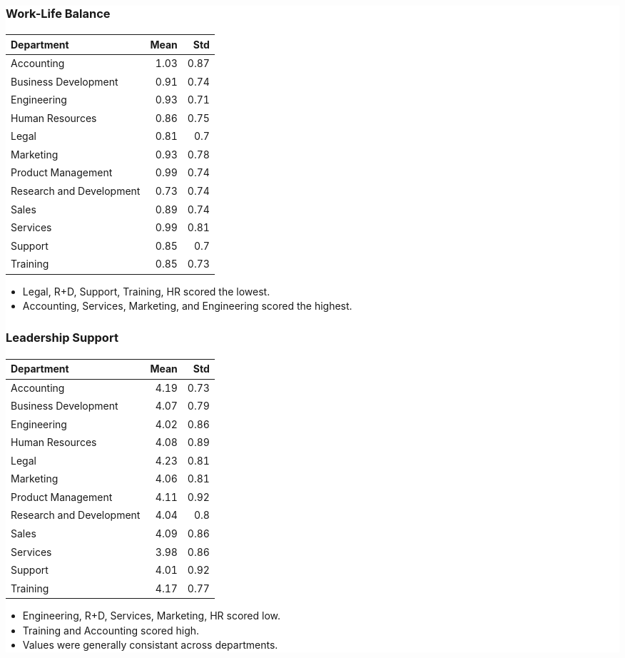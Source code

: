 ### Work-Life Balance
| Department               |   Mean |   Std |
|:-------------------------|------------------:|-----------------:|
| Accounting               |              1.03 |             0.87 |
| Business Development     |              0.91 |             0.74 |
| Engineering              |              0.93 |             0.71 |
| Human Resources          |              0.86 |             0.75 |
| Legal                    |              0.81 |             0.7  |
| Marketing                |              0.93 |             0.78 |
| Product Management       |              0.99 |             0.74 |
| Research and Development |              0.73 |             0.74 |
| Sales                    |              0.89 |             0.74 |
| Services                 |              0.99 |             0.81 |
| Support                  |              0.85 |             0.7  |
| Training                 |              0.85 |             0.73 |
- Legal, R+D, Support, Training, HR scored the lowest.
- Accounting, Services, Marketing, and Engineering scored the highest.

### Leadership Support
| Department               |   Mean |   Std |
|:-------------------------|--------------------------------:|-------------------------------:|
| Accounting               |                            4.19 |                           0.73 |
| Business Development     |                            4.07 |                           0.79 |
| Engineering              |                            4.02 |                           0.86 |
| Human Resources          |                            4.08 |                           0.89 |
| Legal                    |                            4.23 |                           0.81 |
| Marketing                |                            4.06 |                           0.81 |
| Product Management       |                            4.11 |                           0.92 |
| Research and Development |                            4.04 |                           0.8  |
| Sales                    |                            4.09 |                           0.86 |
| Services                 |                            3.98 |                           0.86 |
| Support                  |                            4.01 |                           0.92 |
| Training                 |                            4.17 |                           0.77 |
- Engineering, R+D, Services, Marketing, HR scored low.
- Training and Accounting scored high.
- Values were generally consistant across departments.
